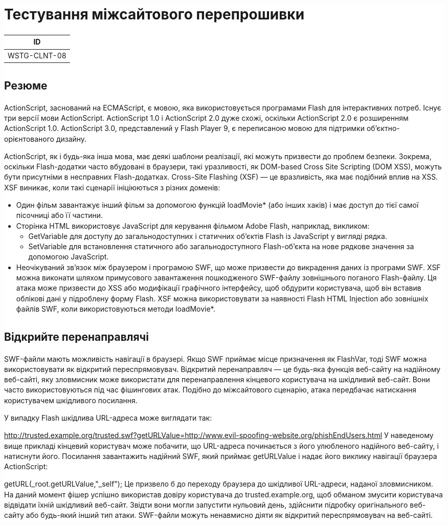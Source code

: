 # Тестування міжсайтового перепрошивки
|ID|
|----|
|WSTG-CLNT-08|
## Резюме
ActionScript, заснований на ECMAScript, є мовою, яка використовується програмами Flash для інтерактивних потреб. Існує три версії мови ActionScript. ActionScript 1.0 і ActionScript 2.0 дуже схожі, оскільки ActionScript 2.0 є розширенням ActionScript 1.0. ActionScript 3.0, представлений у Flash Player 9, є переписаною мовою для підтримки об’єктно-орієнтованого дизайну.

ActionScript, як і будь-яка інша мова, має деякі шаблони реалізації, які можуть призвести до проблем безпеки. Зокрема, оскільки Flash-додатки часто вбудовані в браузери, такі уразливості, як DOM-based Cross Site Scripting (DOM XSS), можуть бути присутніми в несправних Flash-додатках.
Cross-Site Flashing (XSF) — це вразливість, яка має подібний вплив на XSS.
XSF виникає, коли такі сценарії ініціюються з різних доменів:

-	Один фільм завантажує інший фільм за допомогою функцій loadMovie* (або інших хаків) і має доступ до тієї самої пісочниці або її частини.
-	Сторінка HTML використовує JavaScript для керування фільмом Adobe Flash, наприклад, викликом:
	- GetVariable для доступу до загальнодоступних і статичних об’єктів Flash із JavaScript у вигляді рядка.
	- SetVariable для встановлення статичного або загальнодоступного Flash-об’єкта на нове рядкове значення за допомогою JavaScript.
-	Неочікуваний зв’язок між браузером і програмою SWF, що може призвести до викрадення даних із програми SWF.
XSF можна виконати шляхом примусового завантаження пошкодженого SWF-файлу зовнішнього поганого Flash-файлу. Ця атака може призвести до XSS або модифікації графічного інтерфейсу, щоб обдурити користувача, щоб він вставив облікові дані у підроблену форму Flash. XSF можна використовувати за наявності Flash HTML Injection або зовнішніх файлів SWF, коли використовуються методи loadMovie*.

## Відкрийте перенаправлячі
SWF-файли мають можливість навігації в браузері. Якщо SWF приймає місце призначення як FlashVar, тоді SWF можна використовувати як відкритий переспрямовувач. Відкритий перенаправляч — це будь-яка функція веб-сайту на надійному веб-сайті, яку зловмисник може використати для перенаправлення кінцевого користувача на шкідливий веб-сайт. Вони часто використовуються під час фішингових атак. Подібно до міжсайтового сценарію, атака передбачає натискання користувачем шкідливого посилання.

У випадку Flash шкідлива URL-адреса може виглядати так:

http://trusted.example.org/trusted.swf?getURLValue=http://www.evil-spoofing-website.org/phishEndUsers.html
У наведеному вище прикладі кінцевий користувач може побачити, що URL-адреса починається з його улюбленого надійного веб-сайту, і натиснути його. Посилання завантажить надійний SWF, який приймає getURLValue і надає його виклику навігації браузера ActionScript:

getURL(_root.getURLValue,"_self");
Це призвело б до переходу браузера до шкідливої URL-адреси, наданої зловмисником. На даний момент фішер успішно використав довіру користувача до trusted.example.org, щоб обманом змусити користувача відвідати їхній шкідливий веб-сайт. Звідти вони могли запустити нульовий день, здійснити підробку оригінального веб-сайту або будь-який інший тип атаки. SWF-файли можуть ненавмисно діяти як відкритий переспрямовувач на веб-сайті.
